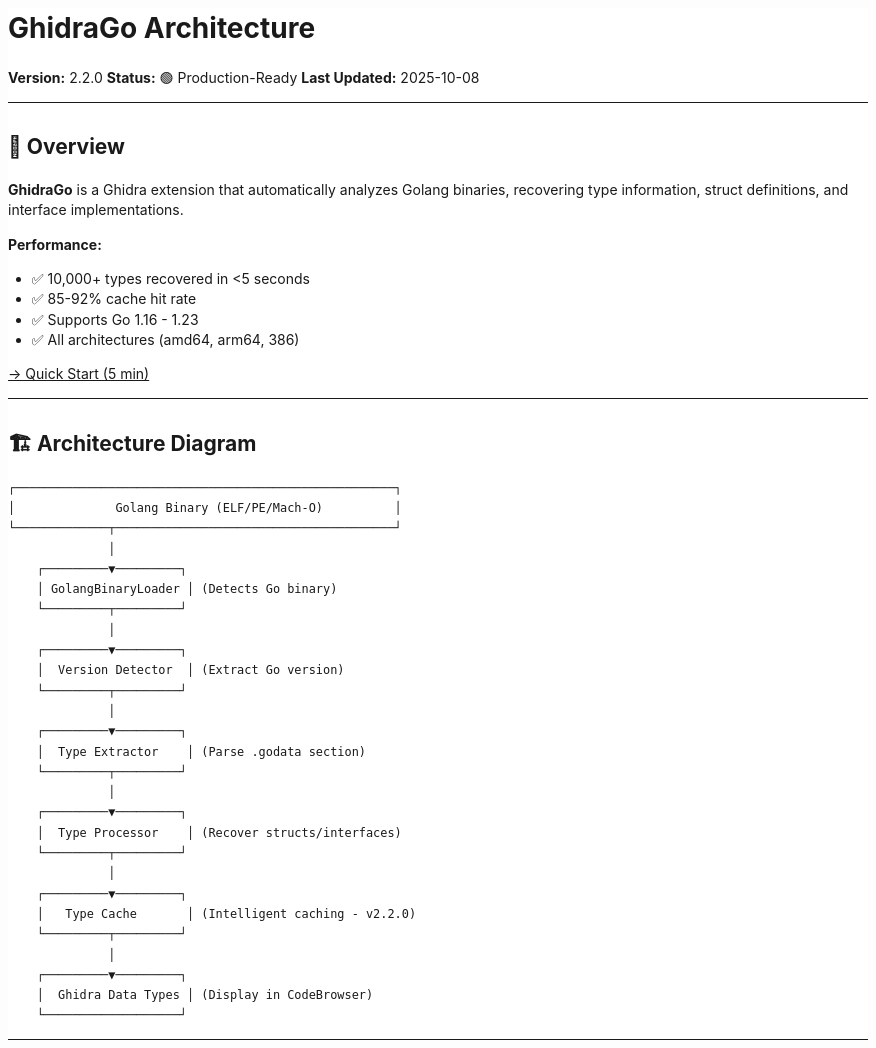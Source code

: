 # GhidraGo Architecture

**Version:** 2.2.0
**Status:** 🟢 Production-Ready
**Last Updated:** 2025-10-08

---

## 🎯 Overview

**GhidraGo** is a Ghidra extension that automatically analyzes Golang binaries, recovering type information, struct definitions, and interface implementations.

**Performance:**
- ✅ 10,000+ types recovered in <5 seconds
- ✅ 85-92% cache hit rate
- ✅ Supports Go 1.16 - 1.23
- ✅ All architectures (amd64, arm64, 386)

[→ Quick Start (5 min)](../quickstart/ghidrago-5min.md)

---

## 🏗️ Architecture Diagram

```
┌─────────────────────────────────────────────────────┐
│              Golang Binary (ELF/PE/Mach-O)          │
└─────────────┬───────────────────────────────────────┘
              │
    ┌─────────▼─────────┐
    │ GolangBinaryLoader │ (Detects Go binary)
    └─────────┬─────────┘
              │
    ┌─────────▼─────────┐
    │  Version Detector  │ (Extract Go version)
    └─────────┬─────────┘
              │
    ┌─────────▼─────────┐
    │  Type Extractor    │ (Parse .godata section)
    └─────────┬─────────┘
              │
    ┌─────────▼─────────┐
    │  Type Processor    │ (Recover structs/interfaces)
    └─────────┬─────────┘
              │
    ┌─────────▼─────────┐
    │   Type Cache       │ (Intelligent caching - v2.2.0)
    └─────────┬─────────┘
              │
    ┌─────────▼─────────┐
    │  Ghidra Data Types │ (Display in CodeBrowser)
    └───────────────────┘
```

---